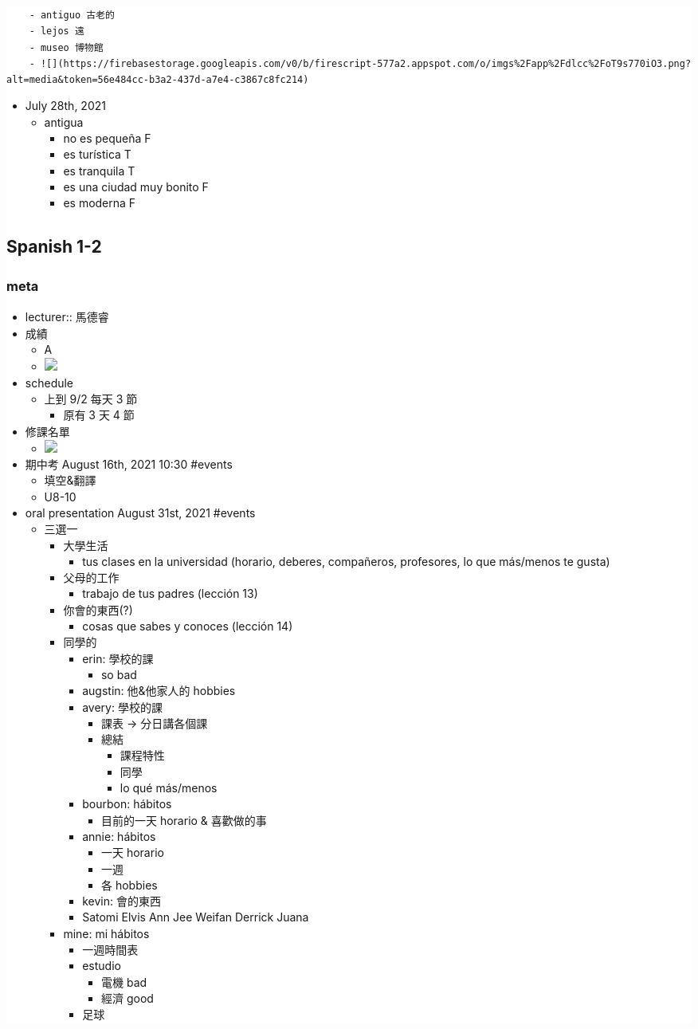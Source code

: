 		- antiguo 古老的
		- lejos 遠
		- museo 博物館
		- ![](https://firebasestorage.googleapis.com/v0/b/firescript-577a2.appspot.com/o/imgs%2Fapp%2Fdlcc%2FoT9s770iO3.png?alt=media&token=56e484cc-b3a2-437d-a7e4-c3867c8fc214)
- July 28th, 2021
	- antigua
		- no es pequeña F
		- es turística T
		- es tranquila T
		- es una ciudad muy bonito F
		- es moderna F

## Spanish 1-2
### meta
- lecturer:: 馬德睿
- 成績
    - A
    - ![](https://firebasestorage.googleapis.com/v0/b/firescript-577a2.appspot.com/o/imgs%2Fapp%2Fdlcc%2FKxcfrvfPmo.png?alt=media&token=86af828f-8c18-46ef-bbf4-026f62ce7f45)
- schedule
    - 上到 9/2 每天 3 節
        - 原有 3 天 4 節
- 修課名單
    - ![](https://firebasestorage.googleapis.com/v0/b/firescript-577a2.appspot.com/o/imgs%2Fapp%2Fdlcc%2FxOZcz5_0Ll.png?alt=media&token=845b0ffd-269f-488b-a527-573b61a829ee)
- 期中考 August 16th, 2021 10:30 #events
    - 填空&翻譯
    - U8-10
- oral presentation August 31st, 2021 #events
    - 三選一
        - 大學生活
            - tus clases en la universidad (horario, deberes, compañeros, profesores, lo que más/menos te gusta)
        - 父母的工作
            - trabajo de tus padres (lección 13)
        - 你會的東西(?)
            - cosas que sabes y conoces (lección 14)
        - 同學的
            - erin: 學校的課
                - so bad
            - augstin: 他&他家人的 hobbies
            - avery: 學校的課
                - 課表 → 分日講各個課
                - 總結
                    - 課程特性
                    - 同學
                    - lo qué más/menos
            - bourbon: hábitos
                - 目前的一天 horario & 喜歡做的事
            - annie: hábitos
                - 一天 horario
                - 一週
                - 各 hobbies
            - kevin: 會的東西
            - Satomi Elvis Ann Jee Weifan Derrick Juana
        - mine: mi hábitos
            - 一週時間表
            - estudio
                - 電機 bad
                - 經濟 good
            - 足球